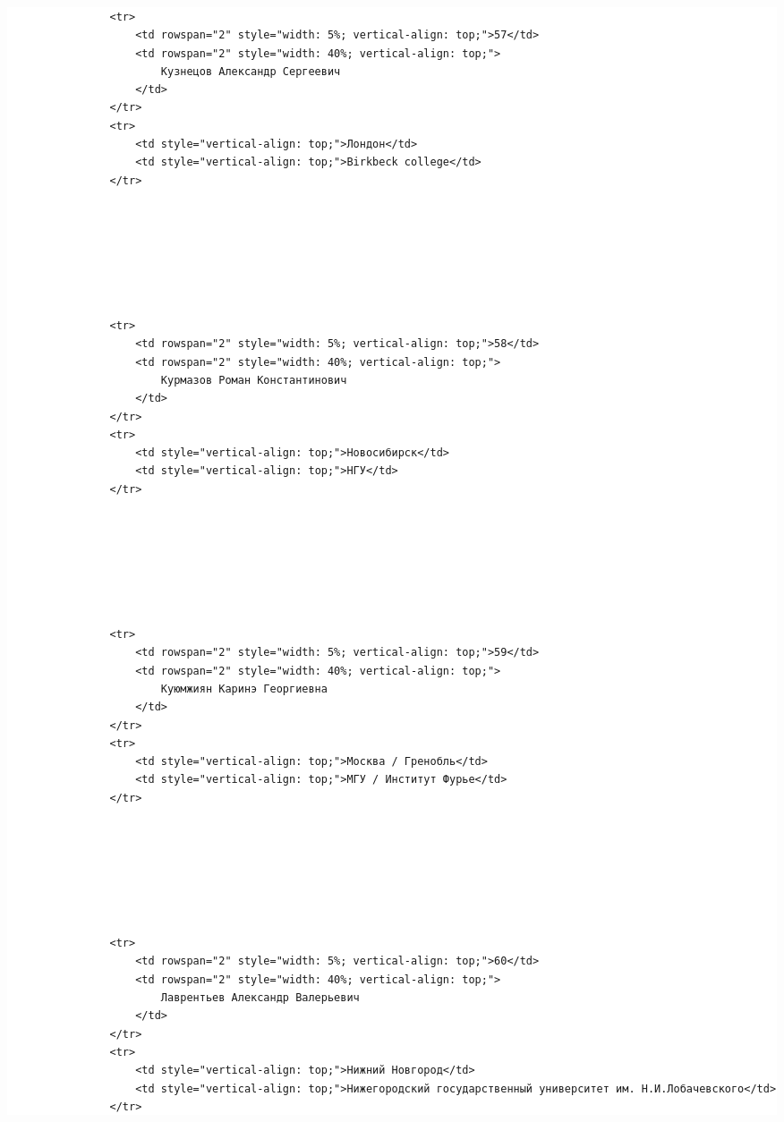 						
					
					
						
					
				
					<tr>
						<td rowspan="2" style="width: 5%; vertical-align: top;">57</td>
						<td rowspan="2" style="width: 40%; vertical-align: top;">
							Кузнецов Александр Сергеевич
						</td>
					</tr>
					<tr>
						<td style="vertical-align: top;">Лондон</td>
						<td style="vertical-align: top;">Birkbeck college</td>
					</tr>
					
						
					
					
						
					
				
					<tr>
						<td rowspan="2" style="width: 5%; vertical-align: top;">58</td>
						<td rowspan="2" style="width: 40%; vertical-align: top;">
							Курмазов Роман Константинович
						</td>
					</tr>
					<tr>
						<td style="vertical-align: top;">Новосибирск</td>
						<td style="vertical-align: top;">НГУ</td>
					</tr>
					
						
					
					
						
					
				
					<tr>
						<td rowspan="2" style="width: 5%; vertical-align: top;">59</td>
						<td rowspan="2" style="width: 40%; vertical-align: top;">
							Куюмжиян Каринэ Георгиевна
						</td>
					</tr>
					<tr>
						<td style="vertical-align: top;">Москва / Гренобль</td>
						<td style="vertical-align: top;">МГУ / Институт Фурье</td>
					</tr>
					
						
					
					
						
					
				
					<tr>
						<td rowspan="2" style="width: 5%; vertical-align: top;">60</td>
						<td rowspan="2" style="width: 40%; vertical-align: top;">
							Лаврентьев Александр Валерьевич
						</td>
					</tr>
					<tr>
						<td style="vertical-align: top;">Нижний Новгород</td>
						<td style="vertical-align: top;">Нижегородский государственный университет им. Н.И.Лобачевского</td>
					</tr>
					